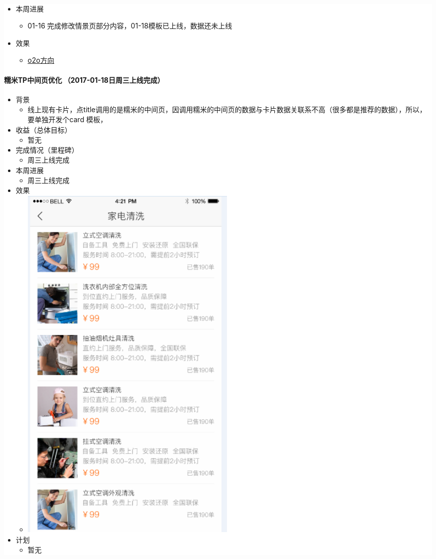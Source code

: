 - 本周进展
    - 01-16 完成修改情景页部分内容，01-18模板已上线，数据还未上线 
      
- 效果
    - [o2o方向](http://cp01-ala-fe-col-1.epc.baidu.com:8003/s?word=%E5%8C%97%E4%BA%AC%E4%BF%9D%E6%B4%81%E6%B8%85%E6%B4%97&wiseus=10.103.62.33:3200)
    

#### 糯米TP中间页优化 （2017-01-18日周三上线完成）
- 背景
  - 线上现有卡片，点title调用的是糯米的中间页，因调用糯米的中间页的数据与卡片数据关联系不高（很多都是推荐的数据），所以，要单独开发个card 模板，
- 收益（总体目标）
    -  暂无
- 完成情况（里程碑）
    - 周三上线完成
- 本周进展
    - 周三上线完成
- 效果
    - <img width="400" src="img/v_liulingling/tp.png">
- 计划
  -  暂无
